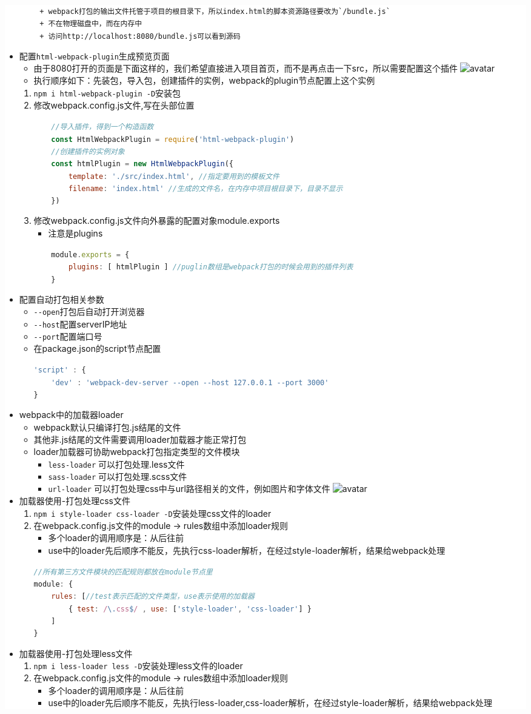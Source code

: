             + webpack打包的输出文件托管于项目的根目录下，所以index.html的脚本资源路径要改为`/bundle.js`
            + 不在物理磁盘中，而在内存中
            + 访问http://localhost:8080/bundle.js可以看到源码
+ 配置`html-webpack-plugin`生成预览页面
    - 由于8080打开的页面是下面这样的，我们希望直接进入项目首页，而不是再点击一下src，所以需要配置这个插件
        ![avatar](./image/自动打包.png)
    - 执行顺序如下：先装包，导入包，创建插件的实例，webpack的plugin节点配置上这个实例
    1. `npm i html-webpack-plugin -D`安装包
    2. 修改webpack.config.js文件,写在头部位置
        ```javascript
            //导入插件，得到一个构造函数
            const HtmlWebpackPlugin = require('html-webpack-plugin')
            //创建插件的实例对象
            const htmlPlugin = new HtmlWebpackPlugin({
                template: './src/index.html', //指定要用到的模板文件
                filename: 'index.html' //生成的文件名，在内存中项目根目录下，目录不显示
            })
        ```
    3. 修改webpack.config.js文件向外暴露的配置对象module.exports
        + 注意是plugins
        ```javascript
            module.exports = {
                plugins: [ htmlPlugin ] //puglin数组是webpack打包的时候会用到的插件列表
            }
        ```
+ 配置自动打包相关参数
    - `--open`打包后自动打开浏览器 
    - `--host`配置serverIP地址
    - `--port`配置端口号
    - 在package.json的script节点配置
        ```javascript
        'script' : {
            'dev' : 'webpack-dev-server --open --host 127.0.0.1 --port 3000' 
        }
        ```
+ webpack中的加载器loader
    - webpack默认只编译打包.js结尾的文件
    - 其他非.js结尾的文件需要调用loader加载器才能正常打包
    - loader加载器可协助webpack打包指定类型的文件模块
        * `less-loader` 可以打包处理.less文件
        * `sass-loader` 可以打包处理.scss文件
        * `url-loader` 可以打包处理css中与url路径相关的文件，例如图片和字体文件
        ![avatar](./image/loader的调用过程.png)
+ 加载器使用-打包处理css文件
    1. `npm i style-loader css-loader -D`安装处理css文件的loader
    2. 在webpack.config.js文件的module -> rules数组中添加loader规则
        - 多个loader的调用顺序是：从后往前
        - use中的loader先后顺序不能反，先执行css-loader解析，在经过style-loader解析，结果给webpack处理
        ```javascript
        //所有第三方文件模块的匹配规则都放在module节点里
        module: {
            rules: [//test表示匹配的文件类型，use表示使用的加载器
                { test: /\.css$/ , use: ['style-loader', 'css-loader'] }
            ]
        }   
        ```
+ 加载器使用-打包处理less文件
    1. `npm i less-loader less -D`安装处理less文件的loader
    2. 在webpack.config.js文件的module -> rules数组中添加loader规则
        - 多个loader的调用顺序是：从后往前
        - use中的loader先后顺序不能反，先执行less-loader,css-loader解析，在经过style-loader解析，结果给webpack处理
        ```javascript